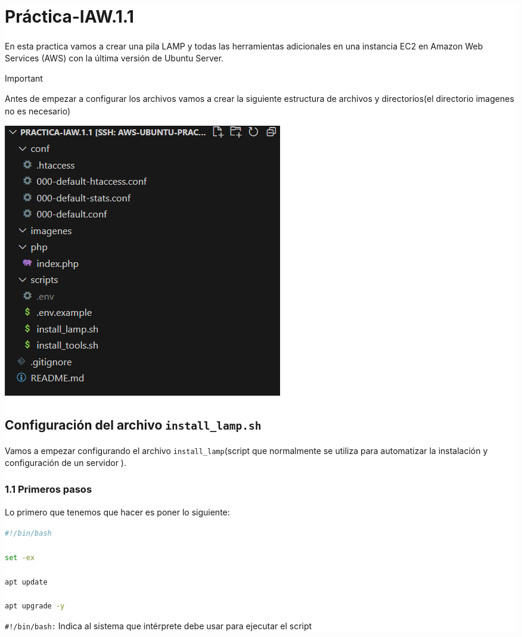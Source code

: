 # Práctica-IAW.1.1
En esta practica vamos a crear una pila LAMP y todas las herramientas adicionales en una instancia EC2 en Amazon Web Services (AWS) con la última versión de Ubuntu Server.

> [!IMPORTANT]  
> Antes de empezar a configurar los archivos vamos a crear la siguiente estructura de archivos y directorios(el directorio imagenes no es necesario)
>
>![](../imagenes/estructura_general.png)

## Configuración del archivo `install_lamp.sh`
Vamos a empezar configurando el archivo `install_lamp`(script que normalmente se utiliza para automatizar la instalación y configuración de un servidor ). 
### 1.1 Primeros pasos
Lo primero que tenemos que hacer es poner lo siguiente:
```bash
#!/bin/bash

set -ex

apt update

apt upgrade -y
```

`#!/bin/bash:` Indica al sistema que intérprete debe usar para ejecutar el script
